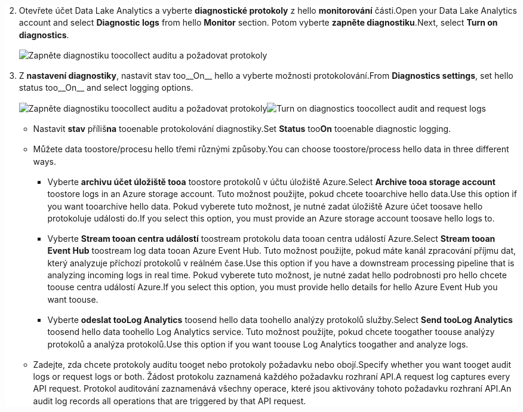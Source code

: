 2. <span data-ttu-id="59491-111">Otevřete účet Data Lake Analytics a vyberte **diagnostické protokoly** z hello __monitorování__ části.</span><span class="sxs-lookup"><span data-stu-id="59491-111">Open your Data Lake Analytics account and select **Diagnostic logs** from hello __Monitor__ section.</span></span> <span data-ttu-id="59491-112">Potom vyberte __zapněte diagnostiku__.</span><span class="sxs-lookup"><span data-stu-id="59491-112">Next, select __Turn on diagnostics__.</span></span>

    ![Zapněte diagnostiku toocollect auditu a požadovat protokoly](./media/data-lake-analytics-diagnostic-logs/turn-on-logging.png)

3. <span data-ttu-id="59491-114">Z __nastavení diagnostiky__, nastavit stav too__On__ hello a vyberte možnosti protokolování.</span><span class="sxs-lookup"><span data-stu-id="59491-114">From __Diagnostics settings__, set hello status too__On__ and select logging options.</span></span>

    <span data-ttu-id="59491-115">![Zapněte diagnostiku toocollect auditu a požadovat protokoly](./media/data-lake-analytics-diagnostic-logs/enable-diagnostic-logs.png "povolení diagnostických protokolů")</span><span class="sxs-lookup"><span data-stu-id="59491-115">![Turn on diagnostics toocollect audit and request logs](./media/data-lake-analytics-diagnostic-logs/enable-diagnostic-logs.png "Enable diagnostic logs")</span></span>

   * <span data-ttu-id="59491-116">Nastavit **stav** příliš**na** tooenable protokolování diagnostiky.</span><span class="sxs-lookup"><span data-stu-id="59491-116">Set **Status** too**On** tooenable diagnostic logging.</span></span>

   * <span data-ttu-id="59491-117">Můžete data toostore/procesu hello třemi různými způsoby.</span><span class="sxs-lookup"><span data-stu-id="59491-117">You can choose toostore/process hello data in three different ways.</span></span>

     * <span data-ttu-id="59491-118">Vyberte __archivu účet úložiště tooa__ toostore protokolů v účtu úložiště Azure.</span><span class="sxs-lookup"><span data-stu-id="59491-118">Select __Archive tooa storage account__ toostore logs in an Azure storage account.</span></span> <span data-ttu-id="59491-119">Tuto možnost použijte, pokud chcete tooarchive hello data.</span><span class="sxs-lookup"><span data-stu-id="59491-119">Use this option if you want tooarchive hello data.</span></span> <span data-ttu-id="59491-120">Pokud vyberete tuto možnost, je nutné zadat úložiště Azure účet toosave hello protokoluje události do.</span><span class="sxs-lookup"><span data-stu-id="59491-120">If you select this option, you must provide an Azure storage account toosave hello logs to.</span></span>

     * <span data-ttu-id="59491-121">Vyberte **Stream tooan centra událostí** toostream protokolu data tooan centra událostí Azure.</span><span class="sxs-lookup"><span data-stu-id="59491-121">Select **Stream tooan Event Hub** toostream log data tooan Azure Event Hub.</span></span> <span data-ttu-id="59491-122">Tuto možnost použijte, pokud máte kanál zpracování příjmu dat, který analyzuje příchozí protokolů v reálném čase.</span><span class="sxs-lookup"><span data-stu-id="59491-122">Use this option if you have a downstream processing pipeline that is analyzing incoming logs in real time.</span></span> <span data-ttu-id="59491-123">Pokud vyberete tuto možnost, je nutné zadat hello podrobnosti pro hello chcete toouse centra událostí Azure.</span><span class="sxs-lookup"><span data-stu-id="59491-123">If you select this option, you must provide hello details for hello Azure Event Hub you want toouse.</span></span>

     * <span data-ttu-id="59491-124">Vyberte __odeslat tooLog Analytics__ toosend hello data toohello analýzy protokolů služby.</span><span class="sxs-lookup"><span data-stu-id="59491-124">Select __Send tooLog Analytics__ toosend hello data toohello Log Analytics service.</span></span> <span data-ttu-id="59491-125">Tuto možnost použijte, pokud chcete toogather toouse analýzy protokolů a analýza protokolů.</span><span class="sxs-lookup"><span data-stu-id="59491-125">Use this option if you want toouse Log Analytics toogather and analyze logs.</span></span>
   * <span data-ttu-id="59491-126">Zadejte, zda chcete protokoly auditu tooget nebo protokoly požadavku nebo obojí.</span><span class="sxs-lookup"><span data-stu-id="59491-126">Specify whether you want tooget audit logs or request logs or both.</span></span>  <span data-ttu-id="59491-127">Žádost protokolu zaznamená každého požadavku rozhraní API.</span><span class="sxs-lookup"><span data-stu-id="59491-127">A request log captures every API request.</span></span> <span data-ttu-id="59491-128">Protokol auditování zaznamenává všechny operace, které jsou aktivovány tohoto požadavku rozhraní API.</span><span class="sxs-lookup"><span data-stu-id="59491-128">An audit log records all operations that are triggered by that API request.</span></span>
